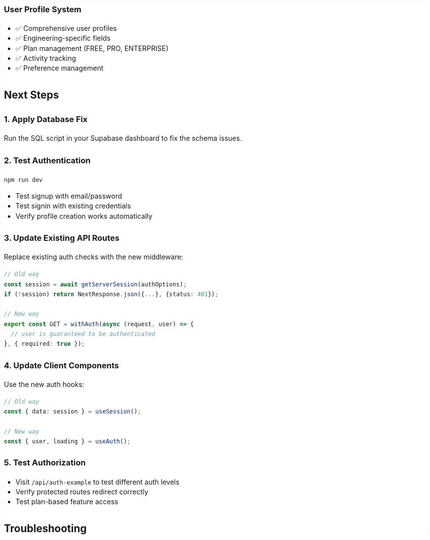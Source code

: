 ### User Profile System
- ✅ Comprehensive user profiles
- ✅ Engineering-specific fields
- ✅ Plan management (FREE, PRO, ENTERPRISE)
- ✅ Activity tracking
- ✅ Preference management

## Next Steps

### 1. Apply Database Fix
Run the SQL script in your Supabase dashboard to fix the schema issues.

### 2. Test Authentication
```bash
npm run dev
```
- Test signup with email/password
- Test signin with existing credentials
- Verify profile creation works automatically

### 3. Update Existing API Routes
Replace existing auth checks with the new middleware:
```typescript
// Old way
const session = await getServerSession(authOptions);
if (!session) return NextResponse.json({...}, {status: 401});

// New way  
export const GET = withAuth(async (request, user) => {
  // user is guaranteed to be authenticated
}, { required: true });
```

### 4. Update Client Components
Use the new auth hooks:
```typescript
// Old way
const { data: session } = useSession();

// New way
const { user, loading } = useAuth();
```

### 5. Test Authorization
- Visit `/api/auth-example` to test different auth levels
- Verify protected routes redirect correctly
- Test plan-based feature access

## Troubleshooting
